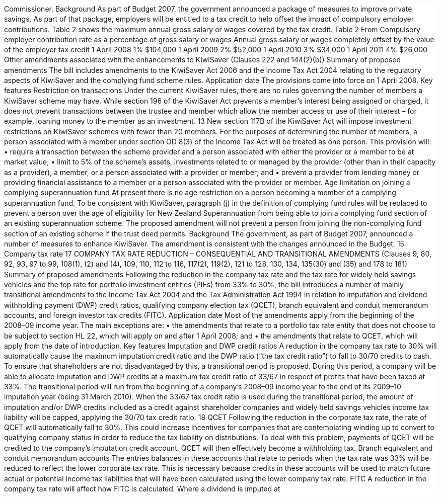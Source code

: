 Commissioner. Background As part of Budget 2007, the government announced a package of measures to improve private savings. As part of that package, employers will be entitled to a tax credit to help offset the impact of compulsory employer contributions. Table 2 shows the maximum annual gross salary or wages covered by the tax credit. Table 2 From Compulsory employer contribution rate as a percentage of gross salary or wages Annual gross salary or wages completely offset by the value of the employer tax credit 1 April 2008 1% $104,000 1 April 2009 2% $52,000 1 April 2010 3% $34,000 1 April 2011 4% $26,000 Other amendments associated with the enhancements to KiwiSaver (Clauses 222 and 144(2)(b)) Summary of proposed amendments The bill includes amendments to the KiwiSaver Act 2006 and the Income Tax Act 2004 relating to the regulatory aspects of KiwiSaver and the complying fund scheme rules. Application date The provisions come into force on 1 April 2008. Key features Restriction on transactions Under the current KiwiSaver rules, there are no rules governing the number of members a KiwiSaver scheme may have. While section 196 of the KiwiSaver Act prevents a member’s interest being assigned or charged, it does not prevent transactions between the trustee and member which allow the member access or use of their interest – for example, loaning money to the member as an investment. 13 New section 117B of the KiwiSaver Act will impose investment restrictions on KiwiSaver schemes with fewer than 20 members. For the purposes of determining the number of members, a person associated with a member under section OD 8(3) of the Income Tax Act will be treated as one person. This provision will: • require a transaction between the scheme provider and a person associated with either the provider or a member to be at market value; • limit to 5% of the scheme’s assets, investments related to or managed by the provider (other than in their capacity as a provider), a member, or a person associated with a provider or member; and • prevent a provider from lending money or providing financial assistance to a member or a person associated with the provider or member. Age limitation on joining a complying superannuation fund At present there is no age restriction on a person becoming a member of a complying superannuation fund. To be consistent with KiwiSaver, paragraph (j) in the definition of complying fund rules will be replaced to prevent a person over the age of eligibility for New Zealand Superannuation from being able to join a complying fund section of an existing superannuation scheme. The proposed amendment will not prevent a person from joining the non-complying fund section of an existing scheme if the trust deed permits. Background The government, as part of Budget 2007, announced a number of measures to enhance KiwiSaver. The amendment is consistent with the changes announced in the Budget. 15 Company tax rate 17 COMPANY TAX RATE REDUCTION – CONSEQUENTIAL AND TRANSITIONAL AMENDMENTS (Clauses 9, 80, 92, 93, 97 to 99, 108(1), (2) and (4), 109, 110, 112 to 116, 117(2), 119(2), 121 to 128, 130, 134, 135(30) and (35) and 178 to 181) Summary of proposed amendments Following the reduction in the company tax rate and the tax rate for widely held savings vehicles and the top rate for portfolio investment entities (PIEs) from 33% to 30%, the bill introduces a number of mainly transitional amendments to the Income Tax Act 2004 and the Tax Administration Act 1994 in relation to imputation and dividend withholding payment (DWP) credit ratios, qualifying company election tax (QCET), branch equivalent and conduit memorandum accounts, and foreign investor tax credits (FITC). Application date Most of the amendments apply from the beginning of the 2008–09 income year. The main exceptions are: • the amendments that relate to a portfolio tax rate entity that does not choose to be subject to section HL 22, which will apply on and after 1 April 2008; and • the amendments that relate to QCET, which will apply from the date of introduction. Key features Imputation and DWP credit ratios A reduction in the company tax rate to 30% will automatically cause the maximum imputation credit ratio and the DWP ratio (“the tax credit ratio”) to fall to 30/70 credits to cash. To ensure that shareholders are not disadvantaged by this, a transitional period is proposed. During this period, a company will be able to allocate imputation and DWP credits at a maximum tax credit ratio of 33/67 in respect of profits that have been taxed at 33%. The transitional period will run from the beginning of a company’s 2008–09 income year to the end of its 2009–10 imputation year (being 31 March 2010). When the 33/67 tax credit ratio is used during the transitional period, the amount of imputation and/or DWP credits included as a credit against shareholder companies and widely held savings vehicles income tax liability will be capped, applying the 30/70 tax credit ratio. 18 QCET Following the reduction in the corporate tax rate, the rate of QCET will automatically fall to 30%. This could increase incentives for companies that are contemplating winding up to convert to qualifying company status in order to reduce the tax liability on distributions. To deal with this problem, payments of QCET will be credited to the company’s imputation credit account. QCET will then effectively become a withholding tax. Branch equivalent and conduit memorandum accounts The entries balances in these accounts that relate to periods when the tax rate was 33% will be reduced to reflect the lower corporate tax rate. This is necessary because credits in these accounts will be used to match future actual or potential income tax liabilities that will have been calculated using the lower company tax rate. FITC A reduction in the company tax rate will affect how FITC is calculated. Where a dividend is imputed at